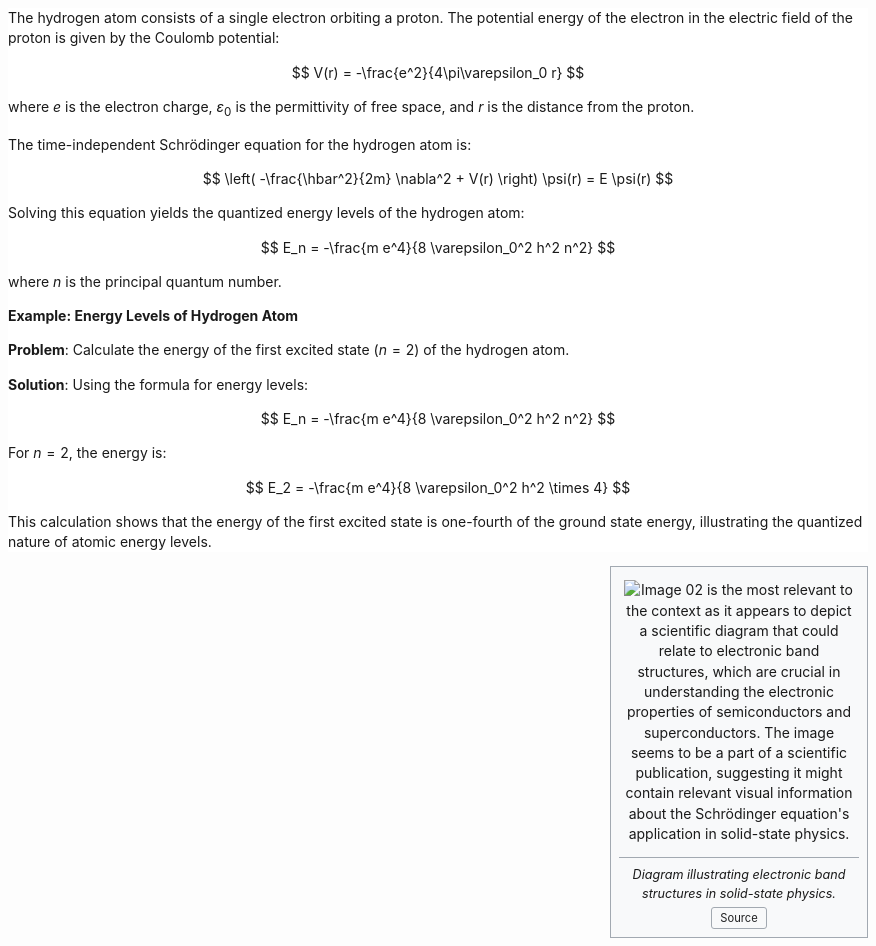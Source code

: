 The hydrogen atom consists of a single electron orbiting a proton. The potential energy of the electron in the electric field of the proton is given by the Coulomb potential:

$$
V(r) = -\frac{e^2}{4\pi\varepsilon_0 r}
$$

where $e$ is the electron charge, $\varepsilon_0$ is the permittivity of free space, and $r$ is the distance from the proton.

The time-independent Schrödinger equation for the hydrogen atom is:

$$
\left( -\frac{\hbar^2}{2m} \nabla^2 + V(r) \right) \psi(r) = E \psi(r)
$$

Solving this equation yields the quantized energy levels of the hydrogen atom:

$$
E_n = -\frac{m e^4}{8 \varepsilon_0^2 h^2 n^2}
$$

where $n$ is the principal quantum number.

<div class="example-box" style="clear: both;">

**Example: Energy Levels of Hydrogen Atom**

**Problem**: Calculate the energy of the first excited state ($n=2$) of the hydrogen atom.

**Solution**: Using the formula for energy levels:

$$
E_n = -\frac{m e^4}{8 \varepsilon_0^2 h^2 n^2}
$$

For $n=2$, the energy is:

$$
E_2 = -\frac{m e^4}{8 \varepsilon_0^2 h^2 \times 4}
$$

This calculation shows that the energy of the first excited state is one-fourth of the ground state energy, illustrating the quantized nature of atomic energy levels.

</div>



<figure style="float: right; clear: right; margin: 0 0 20px 20px; max-width: 30%; background-color: #f8f9fa; border: 1px solid #a2a9b1; padding: 8px; box-sizing: border-box;">
    <div style="background-color: #f8f9fa; text-align: center; padding: 5px;">
        <img src="https://media.springernature.com/full/springer-static/image/art%3A10.1038%2Fs41586-022-04539-x/MediaObjects/41586_2022_4539_Fig1_HTML.png" alt="Image 02 is the most relevant to the context as it appears to depict a scientific diagram that could relate to electronic band structures, which are crucial in understanding the electronic properties of semiconductors and superconductors. The image seems to be a part of a scientific publication, suggesting it might contain relevant visual information about the Schrödinger equation's application in solid-state physics." style="width: 100%; height: auto; display: block; margin: 0 auto;"/>
    </div>
    <figcaption style="border-top: 1px solid #a2a9b1; margin-top: 8px; padding-top: 8px;">
        <div style="font-size: 0.9em; text-align: center;">
            <em>Diagram illustrating electronic band structures in solid-state physics.</em>
        </div>
        <div style="font-size: 0.8em; text-align: center; margin-top: 4px;">
            <a href="https://media.springernature.com/full/springer-static/image/art%3A10.1038%2Fs41586-022-04539-x/MediaObjects/41586_2022_4539_Fig1_HTML.png" style="display: inline-block; padding: 2px 8px; background-color: #f8f9fa; border: 1px solid #a2a9b1; border-radius: 3px; color: #202122; text-decoration: none; cursor: pointer;" target="_blank">Source</a>
        </div>
    </figcaption>
</figure>
